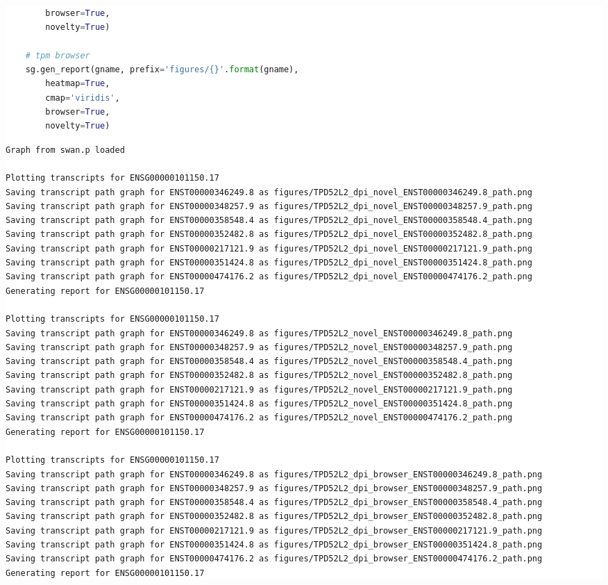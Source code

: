```python
        browser=True,
        novelty=True)

    # tpm browser
    sg.gen_report(gname, prefix='figures/{}'.format(gname),
        heatmap=True, 
        cmap='viridis', 
        browser=True,
        novelty=True)
```

    Graph from swan.p loaded
    
    Plotting transcripts for ENSG00000101150.17
    Saving transcript path graph for ENST00000346249.8 as figures/TPD52L2_dpi_novel_ENST00000346249.8_path.png
    Saving transcript path graph for ENST00000348257.9 as figures/TPD52L2_dpi_novel_ENST00000348257.9_path.png
    Saving transcript path graph for ENST00000358548.4 as figures/TPD52L2_dpi_novel_ENST00000358548.4_path.png
    Saving transcript path graph for ENST00000352482.8 as figures/TPD52L2_dpi_novel_ENST00000352482.8_path.png
    Saving transcript path graph for ENST00000217121.9 as figures/TPD52L2_dpi_novel_ENST00000217121.9_path.png
    Saving transcript path graph for ENST00000351424.8 as figures/TPD52L2_dpi_novel_ENST00000351424.8_path.png
    Saving transcript path graph for ENST00000474176.2 as figures/TPD52L2_dpi_novel_ENST00000474176.2_path.png
    Generating report for ENSG00000101150.17
    
    Plotting transcripts for ENSG00000101150.17
    Saving transcript path graph for ENST00000346249.8 as figures/TPD52L2_novel_ENST00000346249.8_path.png
    Saving transcript path graph for ENST00000348257.9 as figures/TPD52L2_novel_ENST00000348257.9_path.png
    Saving transcript path graph for ENST00000358548.4 as figures/TPD52L2_novel_ENST00000358548.4_path.png
    Saving transcript path graph for ENST00000352482.8 as figures/TPD52L2_novel_ENST00000352482.8_path.png
    Saving transcript path graph for ENST00000217121.9 as figures/TPD52L2_novel_ENST00000217121.9_path.png
    Saving transcript path graph for ENST00000351424.8 as figures/TPD52L2_novel_ENST00000351424.8_path.png
    Saving transcript path graph for ENST00000474176.2 as figures/TPD52L2_novel_ENST00000474176.2_path.png
    Generating report for ENSG00000101150.17
    
    Plotting transcripts for ENSG00000101150.17
    Saving transcript path graph for ENST00000346249.8 as figures/TPD52L2_dpi_browser_ENST00000346249.8_path.png
    Saving transcript path graph for ENST00000348257.9 as figures/TPD52L2_dpi_browser_ENST00000348257.9_path.png
    Saving transcript path graph for ENST00000358548.4 as figures/TPD52L2_dpi_browser_ENST00000358548.4_path.png
    Saving transcript path graph for ENST00000352482.8 as figures/TPD52L2_dpi_browser_ENST00000352482.8_path.png
    Saving transcript path graph for ENST00000217121.9 as figures/TPD52L2_dpi_browser_ENST00000217121.9_path.png
    Saving transcript path graph for ENST00000351424.8 as figures/TPD52L2_dpi_browser_ENST00000351424.8_path.png
    Saving transcript path graph for ENST00000474176.2 as figures/TPD52L2_dpi_browser_ENST00000474176.2_path.png
    Generating report for ENSG00000101150.17
    